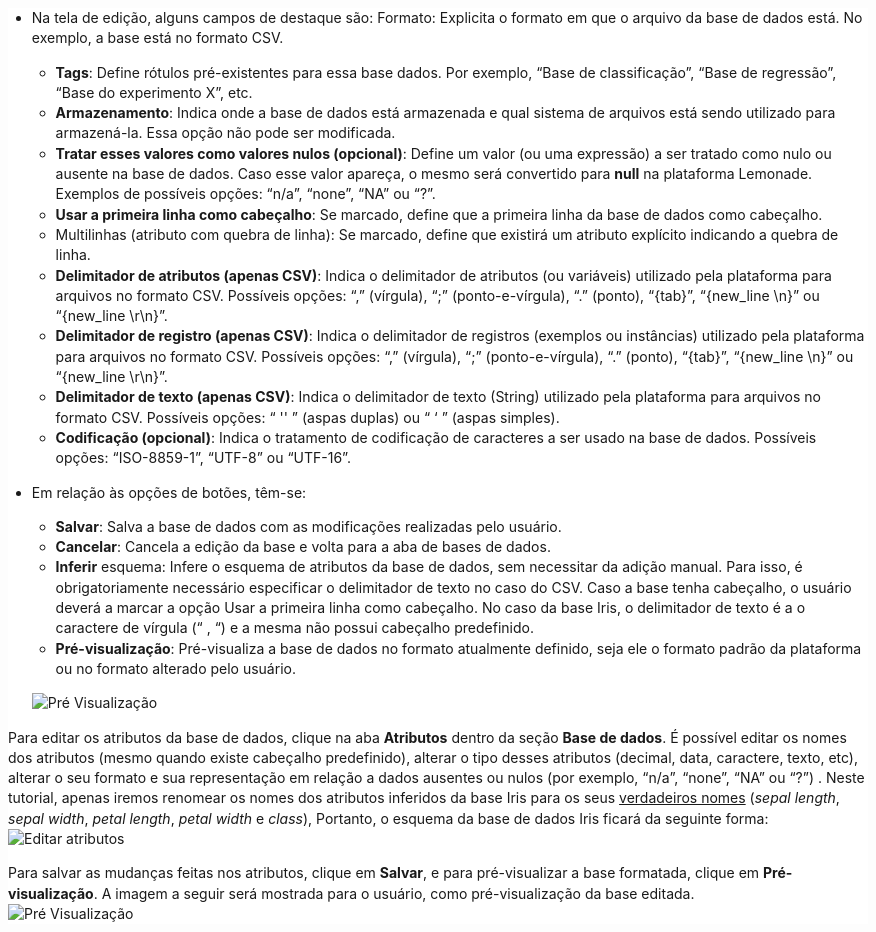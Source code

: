 - Na tela de edição, alguns campos de destaque são:
Formato: Explicita o formato em que o arquivo da base de dados está. No exemplo, a base está no formato CSV.
	- **Tags**: Define rótulos pré-existentes para essa base dados. Por exemplo, “Base de classificação”, “Base de regressão”, “Base do experimento X”, etc.
	- **Armazenamento**: Indica onde a base de dados está armazenada e qual sistema de arquivos está sendo utilizado para armazená-la. Essa opção não pode ser modificada.
	- **Tratar esses valores como valores nulos (opcional)**: Define um valor (ou uma expressão) a ser tratado como nulo ou ausente na base de dados. Caso esse valor apareça, o mesmo será convertido para **null** na plataforma Lemonade. Exemplos de possíveis opções:  “n/a”, “none”, “NA” ou “?”.
	- **Usar a primeira linha como cabeçalho**: Se marcado, define que a primeira linha da base de dados como cabeçalho. 
	- Multilinhas (atributo com quebra de linha): Se marcado, define que existirá um atributo explícito indicando a quebra de linha.
	- **Delimitador de atributos (apenas CSV)**: Indica o delimitador de atributos (ou variáveis) utilizado pela plataforma para arquivos no formato CSV. Possíveis opções: “,” (vírgula), “;” (ponto-e-vírgula), “.” (ponto), “{tab}”, “{new_line \n}” ou “{new_line \r\n}”.
	- **Delimitador de registro (apenas CSV)**: Indica o delimitador de registros (exemplos ou instâncias) utilizado pela plataforma para arquivos no formato CSV. Possíveis opções: “,” (vírgula), “;” (ponto-e-vírgula), “.” (ponto), “{tab}”, “{new_line \n}” ou “{new_line \r\n}”.
	- **Delimitador de texto (apenas CSV)**: Indica o delimitador de texto (String) utilizado pela plataforma para arquivos no formato CSV. Possíveis opções:  “ '' ” (aspas duplas) ou “ ‘  ” (aspas simples).
	- **Codificação (opcional)**: Indica o tratamento de codificação de caracteres a ser usado na base de dados. Possíveis opções: “ISO-8859-1”, “UTF-8” ou “UTF-16”.

- Em relação às opções de botões, têm-se:
	- **Salvar**: Salva a base de dados com as modificações realizadas pelo usuário.
	- **Cancelar**: Cancela a edição da base e volta para a aba de bases de dados. 
	- **Inferir** esquema: Infere o esquema de atributos da base de dados, sem necessitar da adição manual. Para isso, é obrigatoriamente necessário especificar o delimitador de texto no caso do CSV. Caso a base tenha cabeçalho, o usuário deverá a marcar a opção Usar a primeira linha como cabeçalho. No caso da base Iris, o delimitador de texto é a o caractere de vírgula (“ , “)  e a mesma não possui cabeçalho predefinido.
	- **Pré-visualização**: Pré-visualiza a base de dados no formato atualmente definido, seja ele o formato padrão da plataforma ou no formato alterado pelo usuário.

	![Pré Visualização](/img/spark/documentacao_geral/utilizacao_basica_da_plataforma_lemonade/image83.png)

Para editar os atributos da base de dados, clique na aba **Atributos** dentro da seção **Base de dados**. É possível editar os nomes dos atributos (mesmo quando existe cabeçalho predefinido), alterar o tipo desses atributos (decimal, data, caractere, texto, etc), alterar o seu formato e sua representação em relação a dados ausentes ou nulos (por exemplo,  “n/a”, “none”, “NA” ou “?”) . Neste tutorial, apenas iremos renomear os nomes dos atributos inferidos da base Iris para os seus [verdadeiros nomes][6] (*sepal length*, *sepal width*, *petal length*, *petal width* e *class*),  Portanto, o esquema da base de dados Iris ficará da seguinte forma:\
![Editar atributos](/img/spark/documentacao_geral/utilizacao_basica_da_plataforma_lemonade/image110.png)

Para salvar as mudanças feitas nos atributos, clique em **Salvar**, e para pré-visualizar a base formatada, clique em **Pré-visualização**. A imagem a seguir será mostrada para o usuário, como pré-visualização da base editada.\
![Pré Visualização](/img/spark/documentacao_geral/utilizacao_basica_da_plataforma_lemonade/image78.png)


[1]: https://www.lemonade.org.br/
[2]: https://icd.ctweb.inweb.org.br/
[3]: /pt-br/spark/base-de-dados/#iris
[4]: https://archive.ics.uci.edu/ml/machine-learning-databases/iris/iris.data
[5]: https://archive.ics.uci.edu/ml/machine-learning-databases/iris/iris.data
[6]: http://archive.ics.uci.edu/ml/datasets/Iris?ref=datanews.io
[7]: /pt-br/spark/entrada-e-saida/ler-dados.html
[8]: /pt-br/spark/documentacao-geral/documentacao-geral.html#aba-aparencia
[9]: /pt-br/spark/documentacao-geral/documentacao-geral.html#aba-resultados
[10]: /pt-br/spark/visualizacao-de-dados/sumario-estatistico.html
[11]: https://spark.apache.org/
[12]: /pt-br/spark/pre-processamento-de-dados/representacao-de-atributos-converter-categorico-para-numerico.html
[13]: /pt-br/spark/aprendizado-de-maquina/classificacao-arvore-de-decisao.html
[14]: /pt-br/spark/pre-processamento-de-dados/amostragem-divisao-percentual.html
[15]: /pt-br/spark/modelo-e-avaliacao/aplicar-modelo.html
[16]: /pt-br/spark/modelo-e-avaliacao/avaliar-modelo.html
[17]: /pt-br/spark/visualizacao-de-dados/grafico-de-area.html
[18]: /pt-br/spark/visualizacao-de-dados/grafico-de-barra.html
[19]: /pt-br/spark/visualizacao-de-dados/grafico-de-dispersao.html
[20]: /pt-br/spark/visualizacao-de-dados/grafico-de-linha.html
[21]: /pt-br/spark/visualizacao-de-dados/grafico-de-pizza.html
[22]: /pt-br/spark/visualizacao-de-dados/grafico-de-rosca.html
[23]: /pt-br/spark/visualizacao-de-dados/publicar-como-dashboard.html
[24]: /pt-br/spark/visualizacao-de-dados/sumario-estatistico.html
[25]: /pt-br/spark/visualizacao-de-dados/mapa.html
[26]: /pt-br/spark/visualizacao-de-dados/tabela.html
[27]: https://www.kaggle.com/c/titanic